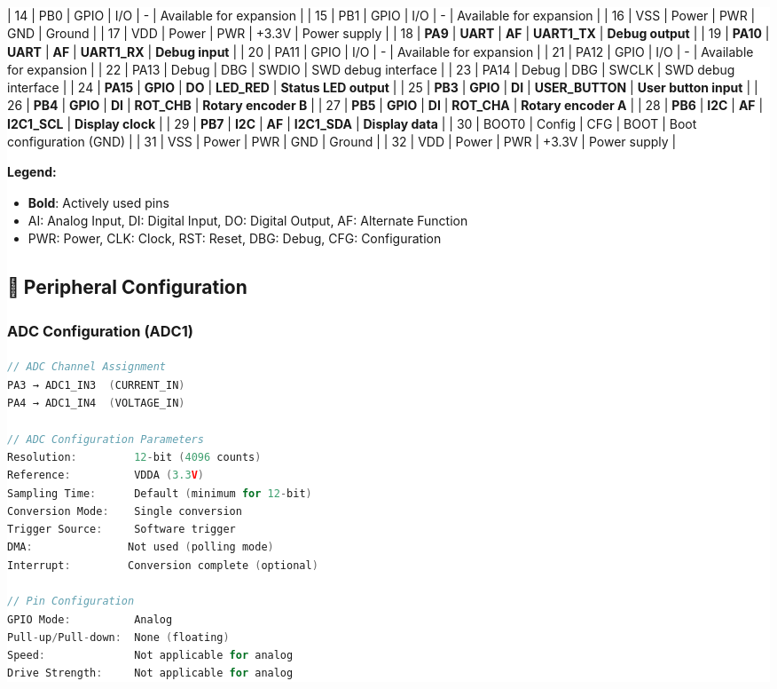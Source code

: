 | 14 | PB0 | GPIO | I/O | - | Available for expansion |
| 15 | PB1 | GPIO | I/O | - | Available for expansion |
| 16 | VSS | Power | PWR | GND | Ground |
| 17 | VDD | Power | PWR | +3.3V | Power supply |
| 18 | **PA9** | **UART** | **AF** | **UART1_TX** | **Debug output** |
| 19 | **PA10** | **UART** | **AF** | **UART1_RX** | **Debug input** |
| 20 | PA11 | GPIO | I/O | - | Available for expansion |
| 21 | PA12 | GPIO | I/O | - | Available for expansion |
| 22 | PA13 | Debug | DBG | SWDIO | SWD debug interface |
| 23 | PA14 | Debug | DBG | SWCLK | SWD debug interface |
| 24 | **PA15** | **GPIO** | **DO** | **LED_RED** | **Status LED output** |
| 25 | **PB3** | **GPIO** | **DI** | **USER_BUTTON** | **User button input** |
| 26 | **PB4** | **GPIO** | **DI** | **ROT_CHB** | **Rotary encoder B** |
| 27 | **PB5** | **GPIO** | **DI** | **ROT_CHA** | **Rotary encoder A** |
| 28 | **PB6** | **I2C** | **AF** | **I2C1_SCL** | **Display clock** |
| 29 | **PB7** | **I2C** | **AF** | **I2C1_SDA** | **Display data** |
| 30 | BOOT0 | Config | CFG | BOOT | Boot configuration (GND) |
| 31 | VSS | Power | PWR | GND | Ground |
| 32 | VDD | Power | PWR | +3.3V | Power supply |

**Legend:**
- **Bold**: Actively used pins
- AI: Analog Input, DI: Digital Input, DO: Digital Output, AF: Alternate Function
- PWR: Power, CLK: Clock, RST: Reset, DBG: Debug, CFG: Configuration

## 🔧 Peripheral Configuration

### ADC Configuration (ADC1)

```c
// ADC Channel Assignment
PA3 → ADC1_IN3  (CURRENT_IN)
PA4 → ADC1_IN4  (VOLTAGE_IN)

// ADC Configuration Parameters
Resolution:         12-bit (4096 counts)
Reference:          VDDA (3.3V)
Sampling Time:      Default (minimum for 12-bit)
Conversion Mode:    Single conversion
Trigger Source:     Software trigger
DMA:               Not used (polling mode)
Interrupt:         Conversion complete (optional)

// Pin Configuration
GPIO Mode:          Analog
Pull-up/Pull-down:  None (floating)
Speed:              Not applicable for analog
Drive Strength:     Not applicable for analog
```
